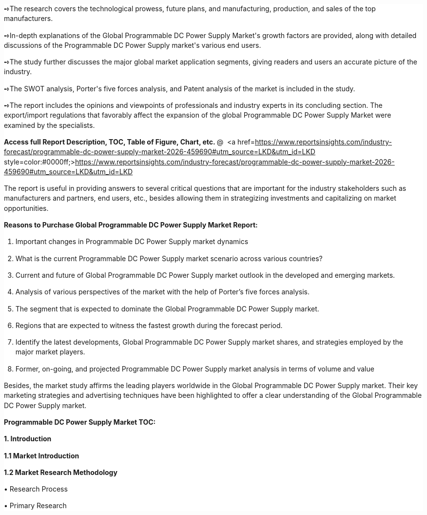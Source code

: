 ➺The research covers the technological prowess, future plans, and manufacturing, production, and sales of the top manufacturers.

➺In-depth explanations of the Global Programmable DC Power Supply Market's growth factors are provided, along with detailed discussions of the Programmable DC Power Supply market's various end users.

➺The study further discusses the major global market application segments, giving readers and users an accurate picture of the industry.

➺The SWOT analysis, Porter's five forces analysis, and Patent analysis of the market is included in the study.

➺The report includes the opinions and viewpoints of professionals and industry experts in its concluding section. The export/import regulations that favorably affect the expansion of the global Programmable DC Power Supply Market were examined by the specialists.

<strong>Access full Report Description, TOC, Table of Figure, Chart, etc. </strong>@  <a href=https://www.reportsinsights.com/industry-forecast/programmable-dc-power-supply-market-2026-459690#utm_source=LKD&utm_id=LKD style=color:#0000ff;>https://www.reportsinsights.com/industry-forecast/programmable-dc-power-supply-market-2026-459690#utm_source=LKD&utm_id=LKD</a></font>

The report is useful in providing answers to several critical questions that are important for the industry stakeholders such as manufacturers and partners, end users, etc., besides allowing them in strategizing investments and capitalizing on market opportunities.

<strong>Reasons to Purchase Global Programmable DC Power Supply Market Report:</strong>

1. Important changes in Programmable DC Power Supply market dynamics

2. What is the current Programmable DC Power Supply market scenario across various countries?

3. Current and future of Global Programmable DC Power Supply market outlook in the developed and emerging markets.

4. Analysis of various perspectives of the market with the help of Porter’s five forces analysis.

5. The segment that is expected to dominate the Global Programmable DC Power Supply market.

6. Regions that are expected to witness the fastest growth during the forecast period.

7. Identify the latest developments, Global Programmable DC Power Supply market shares, and strategies employed by the major market players.

8. Former, on-going, and projected Programmable DC Power Supply market analysis in terms of volume and value

Besides, the market study affirms the leading players worldwide in the Global Programmable DC Power Supply market. Their key marketing strategies and advertising techniques have been highlighted to offer a clear understanding of the Global Programmable DC Power Supply market.

<strong>Programmable DC Power Supply Market TOC:</strong>

<strong>1. Introduction</strong>

<strong>1.1 Market Introduction</strong>

<strong>1.2 Market Research Methodology</strong>

• Research Process

• Primary Research
